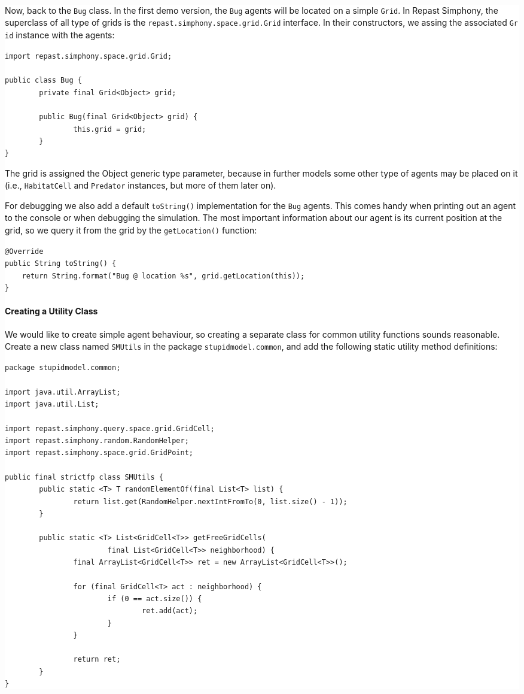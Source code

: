 Now, back to the `Bug` class. In the first demo version, the `Bug` agents will be located on a simple `Grid`. In Repast Simphony, the superclass of all type of grids is the `repast.simphony.space.grid.Grid` interface. In their constructors, we assing the associated `Grid` instance with the agents:

```
import repast.simphony.space.grid.Grid;

public class Bug {
        private final Grid<Object> grid;

        public Bug(final Grid<Object> grid) {
                this.grid = grid;
        }
}
```

The grid is assigned the Object generic type parameter, because in further models some other type of agents may be placed on it (i.e., `HabitatCell` and `Predator` instances, but more of them later on).

For debugging we also add a default `toString()` implementation for the `Bug` agents. This comes handy when printing out an agent to the console or when debugging the simulation. The most important information about our agent is its current position at the grid, so we query it from the grid by the `getLocation()` function:

```
@Override
public String toString() {
	return String.format("Bug @ location %s", grid.getLocation(this));
}
```

#### Creating a Utility Class ####

We would like to create simple agent behaviour, so creating a separate class for common utility functions sounds reasonable. Create a new class named `SMUtils` in the package `stupidmodel.common`, and add the following static utility method definitions:

```
package stupidmodel.common;

import java.util.ArrayList;
import java.util.List;

import repast.simphony.query.space.grid.GridCell;
import repast.simphony.random.RandomHelper;
import repast.simphony.space.grid.GridPoint;

public final strictfp class SMUtils {
        public static <T> T randomElementOf(final List<T> list) {
                return list.get(RandomHelper.nextIntFromTo(0, list.size() - 1));
        }

        public static <T> List<GridCell<T>> getFreeGridCells(
                        final List<GridCell<T>> neighborhood) {
                final ArrayList<GridCell<T>> ret = new ArrayList<GridCell<T>>();

                for (final GridCell<T> act : neighborhood) {
                        if (0 == act.size()) {
                                ret.add(act);
                        }
                }

                return ret;
        }
}
```

